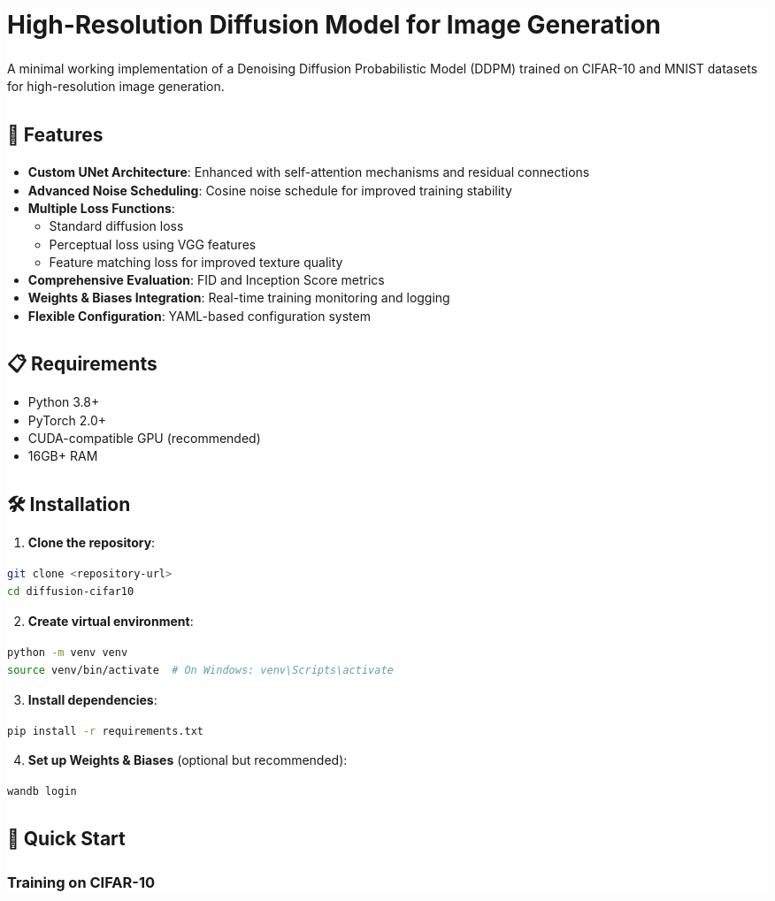 # High-Resolution Diffusion Model for Image Generation

A minimal working implementation of a Denoising Diffusion Probabilistic Model (DDPM) trained on CIFAR-10 and MNIST datasets for high-resolution image generation.

## 🚀 Features

- **Custom UNet Architecture**: Enhanced with self-attention mechanisms and residual connections
- **Advanced Noise Scheduling**: Cosine noise schedule for improved training stability
- **Multiple Loss Functions**: 
  - Standard diffusion loss
  - Perceptual loss using VGG features
  - Feature matching loss for improved texture quality
- **Comprehensive Evaluation**: FID and Inception Score metrics
- **Weights & Biases Integration**: Real-time training monitoring and logging
- **Flexible Configuration**: YAML-based configuration system

## 📋 Requirements

- Python 3.8+
- PyTorch 2.0+
- CUDA-compatible GPU (recommended)
- 16GB+ RAM

## 🛠️ Installation

1. **Clone the repository**:
```bash
git clone <repository-url>
cd diffusion-cifar10
```

2. **Create virtual environment**:
```bash
python -m venv venv
source venv/bin/activate  # On Windows: venv\Scripts\activate
```

3. **Install dependencies**:
```bash
pip install -r requirements.txt
```

4. **Set up Weights & Biases** (optional but recommended):
```bash
wandb login
```

## 🎯 Quick Start

### Training on CIFAR-10
